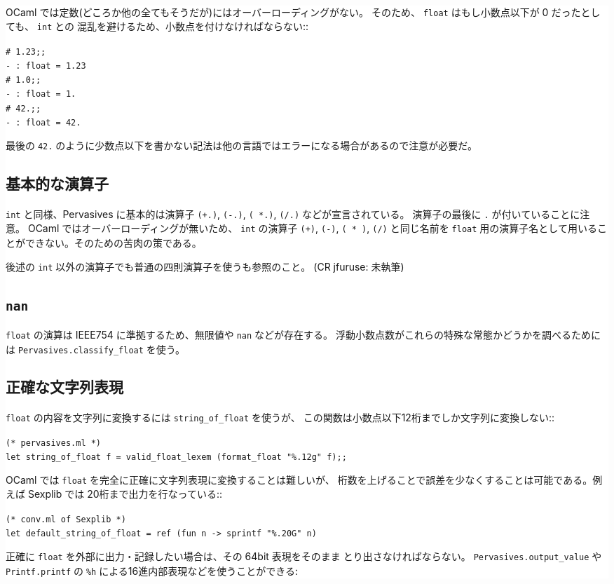 OCaml では定数(どころか他の全てもそうだが)にはオーバーローディングがない。
そのため、 `float` はもし小数点以下が 0 だったとしても、 `int` との
混乱を避けるため、小数点を付けなければならない::

```
# 1.23;;
- : float = 1.23
# 1.0;;
- : float = 1.
# 42.;;
- : float = 42.
```

最後の `42.` のように少数点以下を書かない記法は他の言語ではエラーになる場合があるので注意が必要だ。
 
## 基本的な演算子

`int` と同様、Pervasives に基本的は演算子
`(+.)`, `(-.)`, `( *.)`, `(/.)` などが宣言されている。
演算子の最後に `.` が付いていることに注意。 OCaml ではオーバーローディングが無いため、
`int` の演算子 `(+)`, `(-)`, `( * )`, `(/)` と同じ名前を
`float` 用の演算子名として用いることができない。そのための苦肉の策である。

後述の `int` 以外の演算子でも普通の四則演算子を使うも参照のこと。
(CR jfuruse: 未執筆)

## `nan`

`float` の演算は IEEE754 に準拠するため、無限値や `nan` などが存在する。
浮動小数点数がこれらの特殊な常態かどうかを調べるためには
`Pervasives.classify_float` を使う。

## 正確な文字列表現

`float` の内容を文字列に変換するには `string_of_float` を使うが、
この関数は小数点以下12桁までしか文字列に変換しない::

```
(* pervasives.ml *) 
let string_of_float f = valid_float_lexem (format_float "%.12g" f);;
```

OCaml では `float` を完全に正確に文字列表現に変換することは難しいが、
桁数を上げることで誤差を少なくすることは可能である。例えば Sexplib では
20桁まで出力を行なっている::

```
(* conv.ml of Sexplib *)
let default_string_of_float = ref (fun n -> sprintf "%.20G" n)
```

正確に `float` を外部に出力・記録したい場合は、その 64bit 表現をそのまま
とり出さなければならない。 `Pervasives.output_value` や `Printf.printf`
の `%h` による16進内部表現などを使うことができる:
